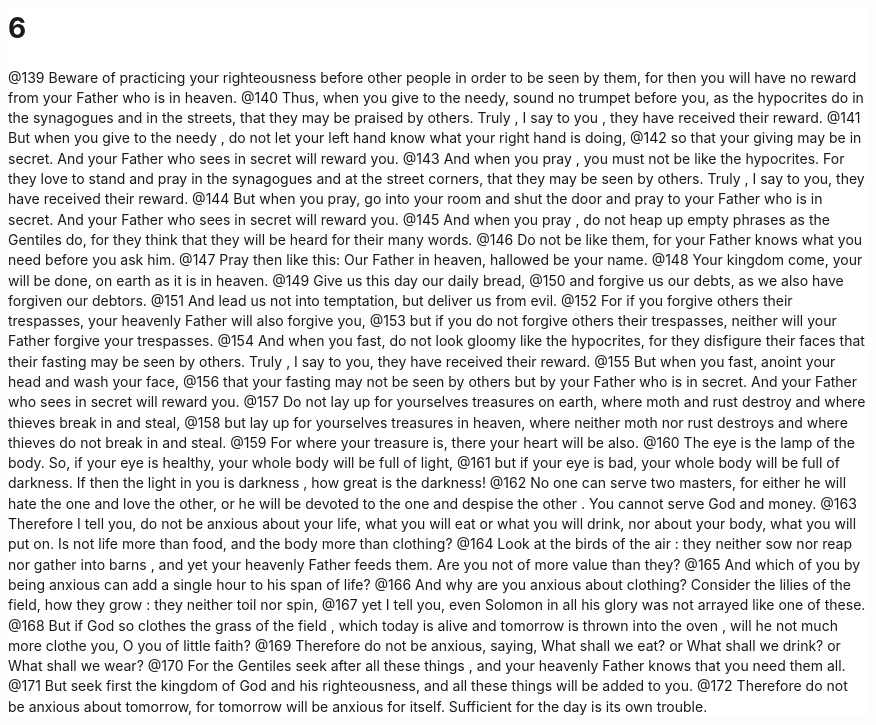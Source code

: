 # 6
@139 Beware of practicing your righteousness before other people in order to be seen by them, for then you will have no reward from your Father who is in heaven.
@140 Thus, when you give to the needy, sound no trumpet before you, as the hypocrites do in the synagogues and in the streets, that they may be praised by others. Truly , I say to you , they have received their reward.
@141 But when you give to the needy , do not let your left hand know what your right hand is doing,
@142 so that your giving may be in secret. And your Father who sees in secret will reward you.
@143 And when you pray , you must not be like the hypocrites. For they love to stand and pray in the synagogues and at the street corners, that they may be seen by others. Truly , I say to you, they have received their reward.
@144 But when you pray, go into your room and shut the door and pray to your Father who is in secret. And your Father who sees in secret will reward you.
@145 And when you pray , do not heap up empty phrases as the Gentiles do, for they think that they will be heard for their many words.
@146 Do not be like them, for your Father knows what you need before you ask him.
@147 Pray then like this: Our Father in heaven, hallowed be your name.
@148 Your kingdom come, your will be done, on earth as it is in heaven.
@149 Give us this day our daily bread,
@150 and forgive us our debts, as we also have forgiven our debtors.
@151 And lead us not into temptation, but deliver us from evil.
@152 For if you forgive others their trespasses, your heavenly Father will also forgive you,
@153 but if you do not forgive others their trespasses, neither will your Father forgive your trespasses.
@154 And when you fast, do not look gloomy like the hypocrites, for they disfigure their faces that their fasting may be seen by others. Truly , I say to you, they have received their reward.
@155 But when you fast, anoint your head and wash your face,
@156 that your fasting may not be seen by others but by your Father who is in secret. And your Father who sees in secret will reward you.
@157 Do not lay up for yourselves treasures on earth, where moth and rust destroy and where thieves break in and steal,
@158 but lay up for yourselves treasures in heaven, where neither moth nor rust destroys and where thieves do not break in and steal.
@159 For where your treasure is, there your heart will be also.
@160 The eye is the lamp of the body. So, if your eye is healthy, your whole body will be full of light,
@161 but if your eye is bad, your whole body will be full of darkness. If then the light in you is darkness , how great is the darkness!
@162 No one can serve two masters, for either he will hate the one and love the other, or he will be devoted to the one and despise the other . You cannot serve God and money.
@163 Therefore I tell you, do not be anxious about your life, what you will eat or what you will drink, nor about your body, what you will put on. Is not life more than food, and the body more than clothing?
@164 Look at the birds of the air : they neither sow nor reap nor gather into barns , and yet your heavenly Father feeds them. Are you not of more value than they?
@165 And which of you by being anxious can add a single hour to his span of life?
@166 And why are you anxious about clothing? Consider the lilies of the field, how they grow : they neither toil nor spin,
@167 yet I tell you, even Solomon in all his glory was not arrayed like one of these.
@168 But if God so clothes the grass of the field , which today is alive and tomorrow is thrown into the oven , will he not much more clothe you, O you of little faith?
@169 Therefore do not be anxious, saying, What shall we eat? or What shall we drink? or What shall we wear?
@170 For the Gentiles seek after all these things , and your heavenly Father knows that you need them all.
@171 But seek first the kingdom of God and his righteousness, and all these things will be added to you.
@172 Therefore do not be anxious about tomorrow, for tomorrow will be anxious for itself. Sufficient for the day is its own trouble.
